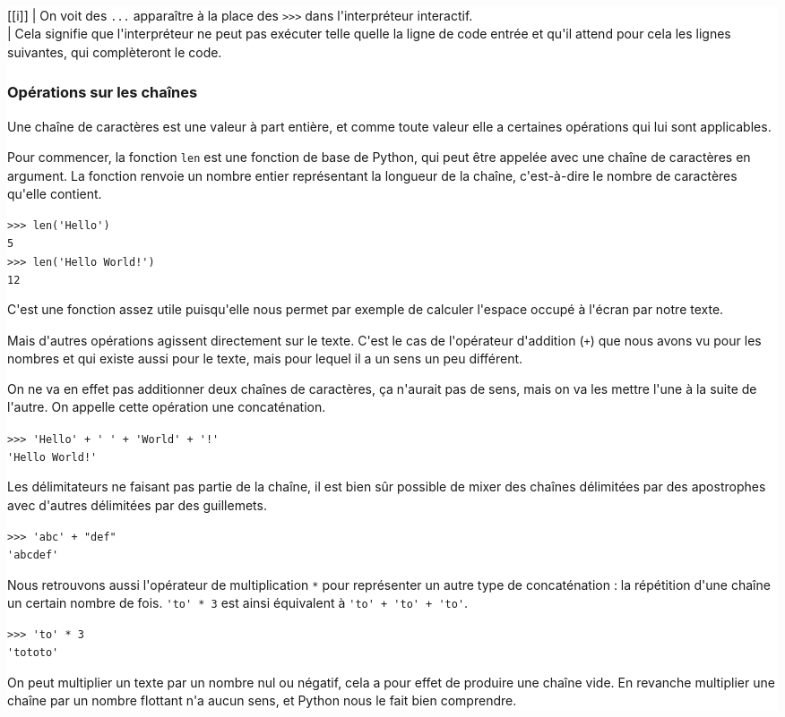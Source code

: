 [[i]]
| On voit des `...` apparaître à la place des `>>>` dans l'interpréteur interactif.  
| Cela signifie que l'interpréteur ne peut pas exécuter telle quelle la ligne de code entrée et qu'il attend pour cela les lignes suivantes, qui complèteront le code.


### Opérations sur les chaînes


Une chaîne de caractères est une valeur à part entière, et comme toute valeur elle a certaines opérations qui lui sont applicables.

Pour commencer, la fonction `len` est une fonction de base de Python, qui peut être appelée avec une chaîne de caractères en argument.
La fonction renvoie un nombre entier représentant la longueur de la chaîne, c'est-à-dire le nombre de caractères qu'elle contient.

```pycon
>>> len('Hello')
5
>>> len('Hello World!')
12
```

C'est une fonction assez utile puisqu'elle nous permet par exemple de calculer l'espace occupé à l'écran par notre texte.

Mais d'autres opérations agissent directement sur le texte.
C'est le cas de l'opérateur d'addition (`+`) que nous avons vu pour les nombres et qui existe aussi pour le texte, mais pour lequel il a un sens un peu différent.

On ne va en effet pas additionner deux chaînes de caractères, ça n'aurait pas de sens, mais on va les mettre l'une à la suite de l'autre.
On appelle cette opération une concaténation.

```pycon
>>> 'Hello' + ' ' + 'World' + '!'
'Hello World!'
```

Les délimitateurs ne faisant pas partie de la chaîne, il est bien sûr possible de mixer des chaînes délimitées par des apostrophes avec d'autres délimitées par des guillemets.

```pycon
>>> 'abc' + "def"
'abcdef'
```

Nous retrouvons aussi l'opérateur de multiplication `*` pour représenter un autre type de concaténation : la répétition d'une chaîne un certain nombre de fois.
`'to' * 3` est ainsi équivalent à `'to' + 'to' + 'to'`.

```pycon
>>> 'to' * 3
'tototo'
```

On peut multiplier un texte par un nombre nul ou négatif, cela a pour effet de produire une chaîne vide.
En revanche multiplier une chaîne par un nombre flottant n'a aucun sens, et Python nous le fait bien comprendre.


[^instagram]: <https://instagram-engineering.com/static-analysis-at-scale-an-instagram-story-8f498ab71a0c>
[^spotify]: <https://engineering.atspotify.com/2013/03/20/how-we-use-python-at-spotify/>
[^python_quotes]: <https://www.python.org/about/quotes/>
[^blackhole]: <https://numpy.org/case-studies/blackhole-image/>
[^ingenuity]: <https://github.com/readme/nasa-ingenuity-helicopter>
[^versions]: Ces informations sont données pour le cas général. Dans d'autres cas précis (version ancienne de Windows, système 32 bits), référez-vous aux recommandations données par la page de téléchargement.